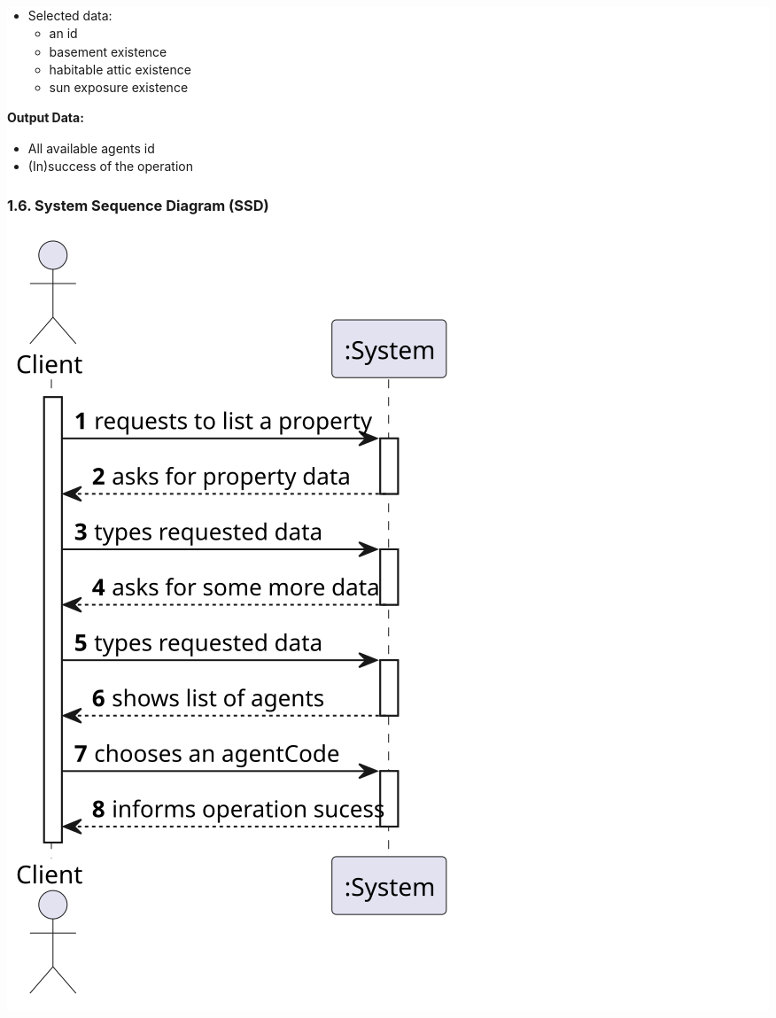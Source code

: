 - Selected data:
    - an id
    - basement existence
    - habitable attic existence
    - sun exposure existence

**Output Data:**

- All available agents id
- (In)success of the operation

### 1.6. System Sequence Diagram (SSD)

![US30-SSD](US30-SSD.svg)
